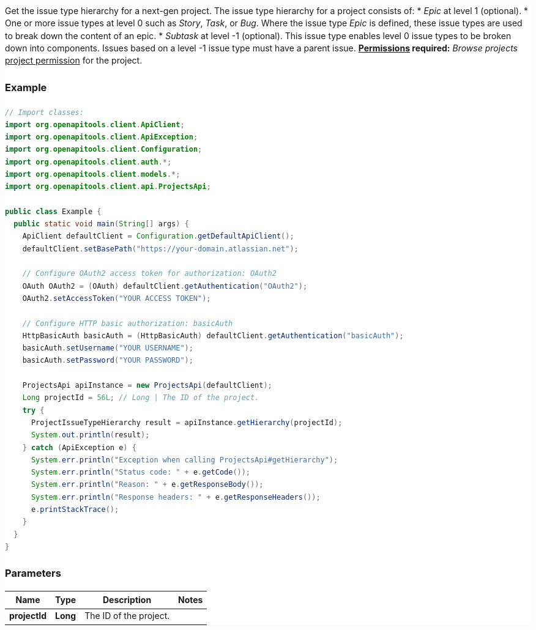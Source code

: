 Get the issue type hierarchy for a next-gen project.  The issue type hierarchy for a project consists of:   *  *Epic* at level 1 (optional).  *  One or more issue types at level 0 such as *Story*, *Task*, or *Bug*. Where the issue type *Epic* is defined, these issue types are used to break down the content of an epic.  *  *Subtask* at level -1 (optional). This issue type enables level 0 issue types to be broken down into components. Issues based on a level -1 issue type must have a parent issue.  **[Permissions](#permissions) required:** *Browse projects* [project permission](https://confluence.atlassian.com/x/yodKLg) for the project.

### Example
```java
// Import classes:
import org.openapitools.client.ApiClient;
import org.openapitools.client.ApiException;
import org.openapitools.client.Configuration;
import org.openapitools.client.auth.*;
import org.openapitools.client.models.*;
import org.openapitools.client.api.ProjectsApi;

public class Example {
  public static void main(String[] args) {
    ApiClient defaultClient = Configuration.getDefaultApiClient();
    defaultClient.setBasePath("https://your-domain.atlassian.net");
    
    // Configure OAuth2 access token for authorization: OAuth2
    OAuth OAuth2 = (OAuth) defaultClient.getAuthentication("OAuth2");
    OAuth2.setAccessToken("YOUR ACCESS TOKEN");

    // Configure HTTP basic authorization: basicAuth
    HttpBasicAuth basicAuth = (HttpBasicAuth) defaultClient.getAuthentication("basicAuth");
    basicAuth.setUsername("YOUR USERNAME");
    basicAuth.setPassword("YOUR PASSWORD");

    ProjectsApi apiInstance = new ProjectsApi(defaultClient);
    Long projectId = 56L; // Long | The ID of the project.
    try {
      ProjectIssueTypeHierarchy result = apiInstance.getHierarchy(projectId);
      System.out.println(result);
    } catch (ApiException e) {
      System.err.println("Exception when calling ProjectsApi#getHierarchy");
      System.err.println("Status code: " + e.getCode());
      System.err.println("Reason: " + e.getResponseBody());
      System.err.println("Response headers: " + e.getResponseHeaders());
      e.printStackTrace();
    }
  }
}
```

### Parameters

| Name | Type | Description  | Notes |
|------------- | ------------- | ------------- | -------------|
| **projectId** | **Long**| The ID of the project. | |
